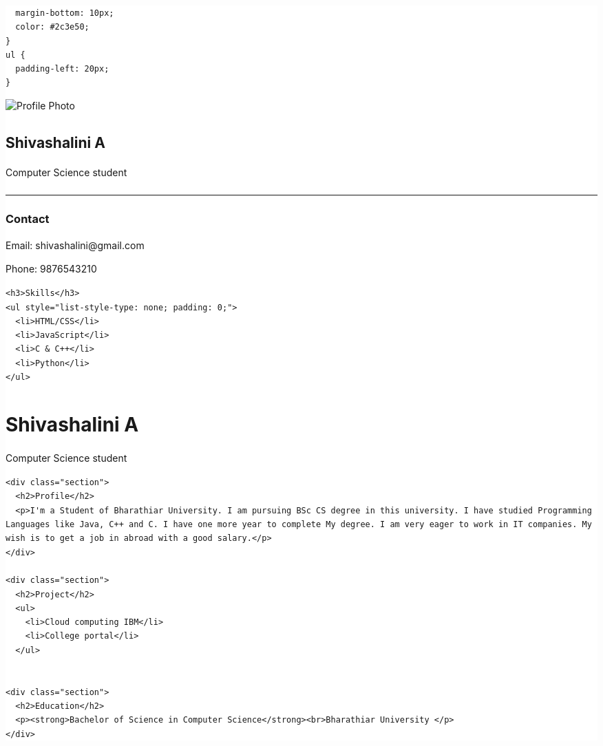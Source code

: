       margin-bottom: 10px;
      color: #2c3e50;
    }
    ul {
      padding-left: 20px;
    }
  </style>
</head>
<body>

<div class="resume">
  <div class="sidebar">
    <img src="your-photo.jpg" alt="Profile Photo" />
    <h2>Shivashalini A</h2>
    <p>Computer Science student</p>
    <hr style="border: 0; border-top: 1px solid #fff; margin: 20px 0;">
    <h3>Contact</h3>
    <p>Email: shivashalini@gmail.com</p>
    <p>Phone: 9876543210</p>

    <h3>Skills</h3>
    <ul style="list-style-type: none; padding: 0;">
      <li>HTML/CSS</li>
      <li>JavaScript</li>
      <li>C & C++</li>
      <li>Python</li>
    </ul>
  </div>

  <div class="main">
    <h1>Shivashalini A</h1>
    <p class="title">Computer Science student</p></p>

    <div class="section">
      <h2>Profile</h2>
      <p>I'm a Student of Bharathiar University. I am pursuing BSc CS degree in this university. I have studied Programming Languages like Java, C++ and C. I have one more year to complete My degree. I am very eager to work in IT companies. My wish is to get a job in abroad with a good salary.</p>
    </div>

    <div class="section">
      <h2>Project</h2>
      <ul>
        <li>Cloud computing IBM</li>
        <li>College portal</li>
      </ul>


    <div class="section">
      <h2>Education</h2>
      <p><strong>Bachelor of Science in Computer Science</strong><br>Bharathiar University </p>
    </div>
  </div>
</div>

</body>
</html>
